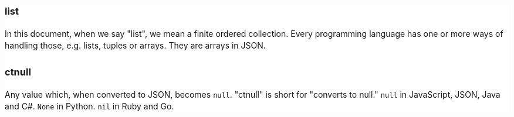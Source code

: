 ### list

In this document, when we say "list", we mean a finite ordered collection. Every programming language has one or more ways of handling those, e.g. lists, tuples or arrays. They are arrays in JSON.

### ctnull

Any value which, when converted to JSON, becomes `null`. "ctnull" is short for "converts to null." `null` in JavaScript, JSON, Java and C#. `None` in Python. `nil` in Ruby and Go.